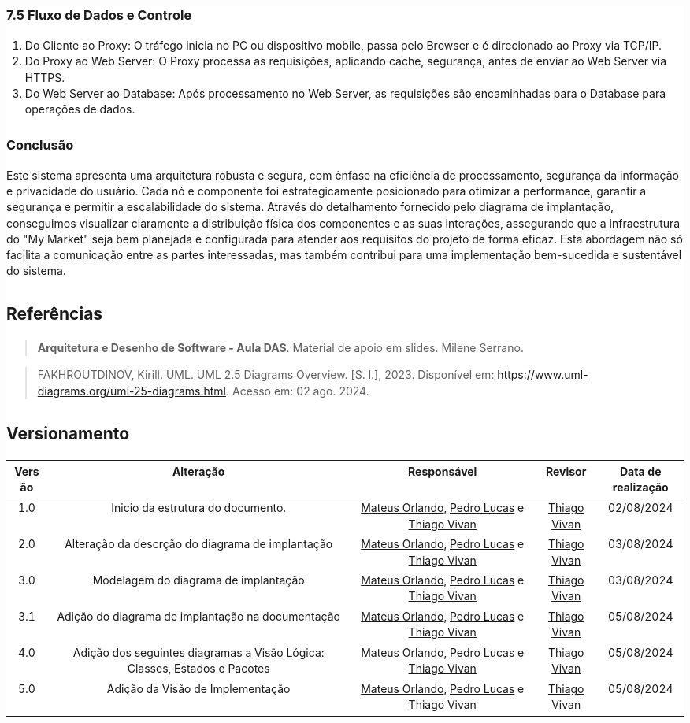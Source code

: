 ### 7.5 Fluxo de Dados e Controle
1. Do Cliente ao Proxy: O tráfego inicia no PC ou dispositivo mobile, passa pelo Browser e é direcionado ao Proxy via TCP/IP.
2. Do Proxy ao Web Server: O Proxy processa as requisições, aplicando cache, segurança, antes de enviar ao Web Server via HTTPS.
3. Do Web Server ao Database: Após processamento no Web Server, as requisições são encaminhadas para o Database para operações de dados.

### Conclusão

Este sistema apresenta uma arquitetura robusta e segura, com ênfase na eficiência de processamento, segurança da informação e privacidade do usuário. Cada nó e componente foi estrategicamente posicionado para otimizar a performance, garantir a segurança e permitir a escalabilidade do sistema. Através do detalhamento fornecido pelo diagrama de implantação, conseguimos visualizar claramente a distribuição física dos componentes e as suas interações, assegurando que a infraestrutura do "My Market" seja bem planejada e configurada para atender aos requisitos do projeto de forma eficaz. Esta abordagem não só facilita a comunicação entre as partes interessadas, mas também contribui para uma implementação bem-sucedida e sustentável do sistema.


## Referências

> **Arquitetura e Desenho de Software - Aula DAS**. Material de apoio em slides. Milene Serrano.

> FAKHROUTDINOV, Kirill. UML. UML 2.5 Diagrams Overview. [S. l.], 2023. Disponível em: https://www.uml-diagrams.org/uml-25-diagrams.html. Acesso em: 02 ago. 2024.


## Versionamento

| Versão | Alteração |  Responsável  | Revisor | Data de realização |
| :------: | :---: | :-----: | :----: | :----: |
| 1.0    | Inicio da estrutura do documento. | [Mateus Orlando](https://github.com/MateusPy), [Pedro Lucas](https://github.com/AlefMemTav) e [Thiago Vivan](https://github.com/thiago-vivan) | [Thiago Vivan](https://github.com/thiago-vivan) | 02/08/2024 |
| 2.0    | Alteração da descrção do diagrama de implantação | [Mateus Orlando](https://github.com/MateusPy), [Pedro Lucas](https://github.com/AlefMemTav) e [Thiago Vivan](https://github.com/thiago-vivan) | [Thiago Vivan](https://github.com/thiago-vivan) | 03/08/2024 |
| 3.0    | Modelagem do diagrama de implantação | [Mateus Orlando](https://github.com/MateusPy), [Pedro Lucas](https://github.com/AlefMemTav) e [Thiago Vivan](https://github.com/thiago-vivan) | [Thiago Vivan](https://github.com/thiago-vivan) | 03/08/2024 |
| 3.1    | Adição do diagrama de implantação na documentação | [Mateus Orlando](https://github.com/MateusPy), [Pedro Lucas](https://github.com/AlefMemTav) e [Thiago Vivan](https://github.com/thiago-vivan) | [Thiago Vivan](https://github.com/thiago-vivan) | 05/08/2024 |
| 4.0   | Adição dos seguintes diagramas a Visão Lógica: Classes, Estados e Pacotes | [Mateus Orlando](https://github.com/MateusPy), [Pedro Lucas](https://github.com/AlefMemTav) e [Thiago Vivan](https://github.com/thiago-vivan) | [Thiago Vivan](https://github.com/thiago-vivan) | 05/08/2024 |
| 5.0   | Adição da Visão de Implementação | [Mateus Orlando](https://github.com/MateusPy), [Pedro Lucas](https://github.com/AlefMemTav) e [Thiago Vivan](https://github.com/thiago-vivan) | [Thiago Vivan](https://github.com/thiago-vivan) | 05/08/2024 |



